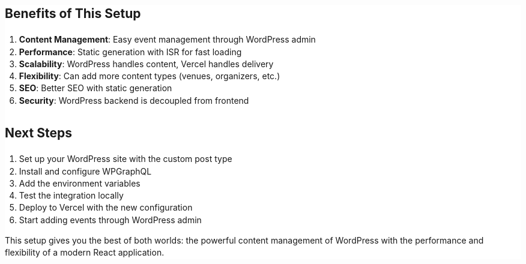 ## Benefits of This Setup

1. **Content Management**: Easy event management through WordPress admin
2. **Performance**: Static generation with ISR for fast loading
3. **Scalability**: WordPress handles content, Vercel handles delivery
4. **Flexibility**: Can add more content types (venues, organizers, etc.)
5. **SEO**: Better SEO with static generation
6. **Security**: WordPress backend is decoupled from frontend

## Next Steps

1. Set up your WordPress site with the custom post type
2. Install and configure WPGraphQL
3. Add the environment variables
4. Test the integration locally
5. Deploy to Vercel with the new configuration
6. Start adding events through WordPress admin

This setup gives you the best of both worlds: the powerful content management of WordPress with the performance and flexibility of a modern React application.
